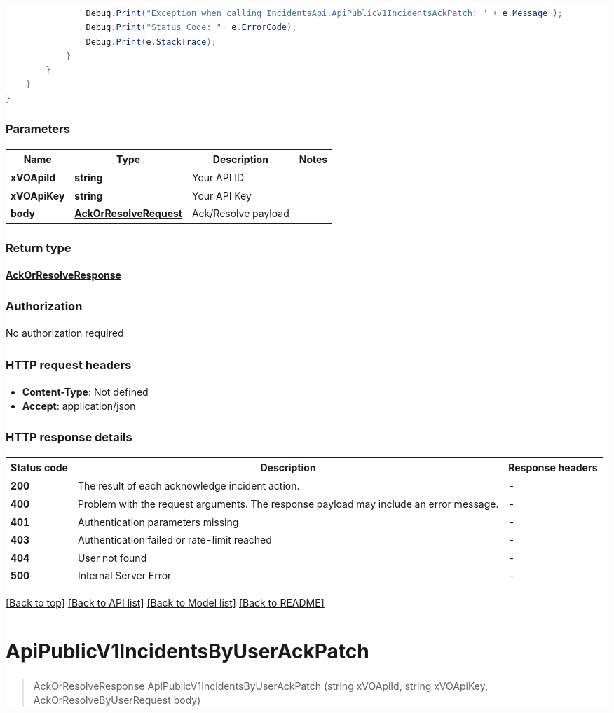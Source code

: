 ```csharp
                Debug.Print("Exception when calling IncidentsApi.ApiPublicV1IncidentsAckPatch: " + e.Message );
                Debug.Print("Status Code: "+ e.ErrorCode);
                Debug.Print(e.StackTrace);
            }
        }
    }
}
```

### Parameters

Name | Type | Description  | Notes
------------- | ------------- | ------------- | -------------
 **xVOApiId** | **string**| Your API ID | 
 **xVOApiKey** | **string**| Your API Key | 
 **body** | [**AckOrResolveRequest**](AckOrResolveRequest.md)| Ack/Resolve payload | 

### Return type

[**AckOrResolveResponse**](AckOrResolveResponse.md)

### Authorization

No authorization required

### HTTP request headers

 - **Content-Type**: Not defined
 - **Accept**: application/json

### HTTP response details
| Status code | Description | Response headers |
|-------------|-------------|------------------|
| **200** | The result of each acknowledge incident action. |  -  |
| **400** | Problem with the request arguments.  The response payload may include an error message. |  -  |
| **401** | Authentication parameters missing |  -  |
| **403** | Authentication failed or rate-limit reached |  -  |
| **404** | User not found |  -  |
| **500** | Internal Server Error |  -  |

[[Back to top]](#) [[Back to API list]](../README.md#documentation-for-api-endpoints) [[Back to Model list]](../README.md#documentation-for-models) [[Back to README]](../README.md)

<a name="apipublicv1incidentsbyuserackpatch"></a>
# **ApiPublicV1IncidentsByUserAckPatch**
> AckOrResolveResponse ApiPublicV1IncidentsByUserAckPatch (string xVOApiId, string xVOApiKey, AckOrResolveByUserRequest body)
